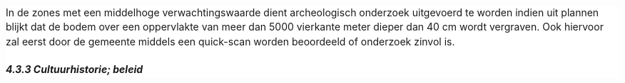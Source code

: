 In de zones met een middelhoge verwachtingswaarde dient archeologisch onderzoek uitgevoerd te worden indien uit plannen blijkt dat de bodem over een oppervlakte van meer dan 5000 vierkante meter dieper dan 40 cm wordt vergraven. Ook hiervoor zal eerst door de gemeente middels een quick\-scan worden beoordeeld of onderzoek zinvol is.

##### 4\.3\.3 Cultuurhistorie; beleid

